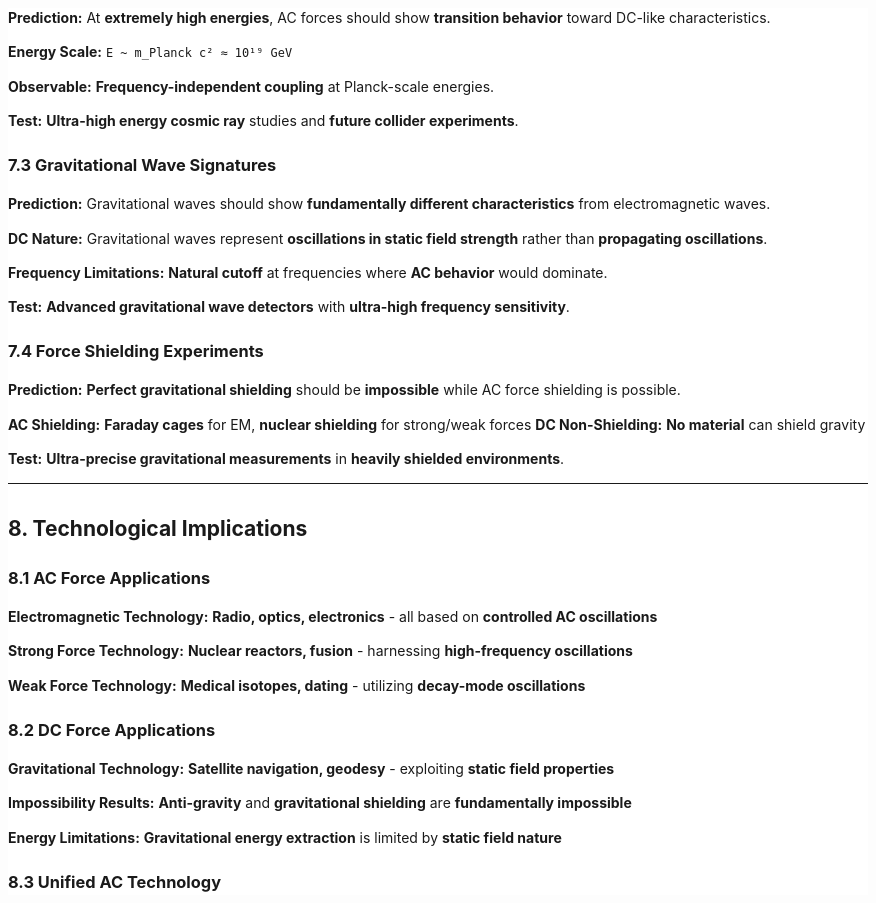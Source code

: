 **Prediction:** At **extremely high energies**, AC forces should show **transition behavior** toward DC-like characteristics.

**Energy Scale:** `E ~ m_Planck c² ≈ 10¹⁹ GeV`

**Observable:** **Frequency-independent coupling** at Planck-scale energies.

**Test:** **Ultra-high energy cosmic ray** studies and **future collider experiments**.

### 7.3 Gravitational Wave Signatures

**Prediction:** Gravitational waves should show **fundamentally different characteristics** from electromagnetic waves.

**DC Nature:** Gravitational waves represent **oscillations in static field strength** rather than **propagating oscillations**.

**Frequency Limitations:** **Natural cutoff** at frequencies where **AC behavior** would dominate.

**Test:** **Advanced gravitational wave detectors** with **ultra-high frequency sensitivity**.

### 7.4 Force Shielding Experiments

**Prediction:** **Perfect gravitational shielding** should be **impossible** while AC force shielding is possible.

**AC Shielding:** **Faraday cages** for EM, **nuclear shielding** for strong/weak forces
**DC Non-Shielding:** **No material** can shield gravity

**Test:** **Ultra-precise gravitational measurements** in **heavily shielded environments**.

---

## 8. Technological Implications

### 8.1 AC Force Applications

**Electromagnetic Technology:** **Radio, optics, electronics** - all based on **controlled AC oscillations**

**Strong Force Technology:** **Nuclear reactors, fusion** - harnessing **high-frequency oscillations**

**Weak Force Technology:** **Medical isotopes, dating** - utilizing **decay-mode oscillations**

### 8.2 DC Force Applications

**Gravitational Technology:** **Satellite navigation, geodesy** - exploiting **static field properties**

**Impossibility Results:** **Anti-gravity** and **gravitational shielding** are **fundamentally impossible**

**Energy Limitations:** **Gravitational energy extraction** is limited by **static field nature**

### 8.3 Unified AC Technology
